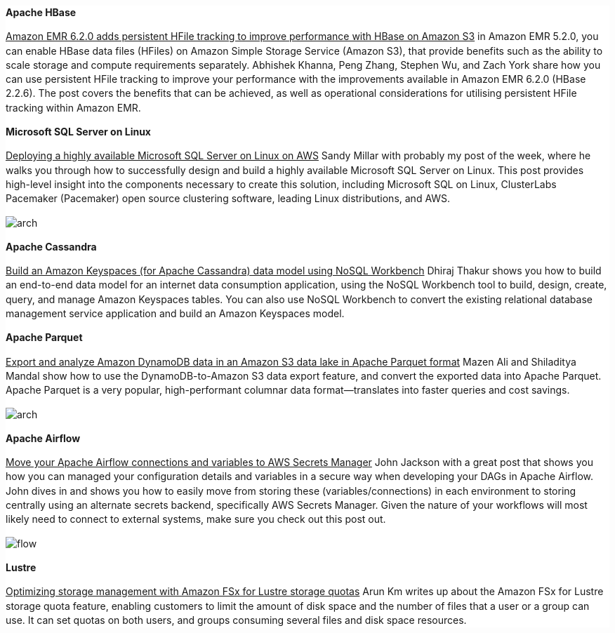 **Apache HBase**

[Amazon EMR 6.2.0 adds persistent HFile tracking to improve performance with HBase on Amazon S3](https://aws-oss.beachgeek.co.uk/b1) in Amazon EMR 5.2.0, you can enable HBase data files (HFiles) on Amazon Simple Storage Service (Amazon S3), that provide benefits such as the ability to scale storage and compute requirements separately. Abhishek Khanna, Peng Zhang, Stephen Wu, and Zach York share how you can use persistent HFile tracking to improve your performance with the improvements available in Amazon EMR 6.2.0 (HBase 2.2.6). The post covers the benefits that can be achieved, as well as operational considerations for utilising persistent HFile tracking within Amazon EMR.

**Microsoft SQL Server on Linux**

[Deploying a highly available Microsoft SQL Server on Linux on AWS](https://aws-oss.beachgeek.co.uk/b8) Sandy Millar with probably my post of the week, where he walks you through how to successfully design and build a highly available Microsoft SQL Server on Linux. This post provides high-level insight into the components necessary to create this solution, including Microsoft SQL on Linux, ClusterLabs Pacemaker (Pacemaker) open source clustering software, leading Linux distributions, and AWS.

![arch](https://d2908q01vomqb2.cloudfront.net/ca3512f4dfa95a03169c5a670a4c91a19b3077b4/2021/02/25/millar_clusterlabs_f1_white.png)

**Apache Cassandra**

[Build an Amazon Keyspaces (for Apache Cassandra) data model using NoSQL Workbench](https://aws-oss.beachgeek.co.uk/b9) Dhiraj Thakur shows you how to build an end-to-end data model for an internet data consumption application, using the NoSQL Workbench tool to build, design, create, query, and manage Amazon Keyspaces tables. You can also use NoSQL Workbench to convert the existing relational database management service application and build an Amazon Keyspaces model.

**Apache Parquet**

[Export and analyze Amazon DynamoDB data in an Amazon S3 data lake in Apache Parquet format](https://aws-oss.beachgeek.co.uk/b5) Mazen Ali and Shiladitya Mandal show how to use the DynamoDB-to-Amazon S3 data export feature, and convert the exported data into Apache Parquet. Apache Parquet is a very popular, high-performant columnar data format—translates into faster queries and cost savings.

![arch](https://d2908q01vomqb2.cloudfront.net/887309d048beef83ad3eabf2a79a64a389ab1c9f/2021/03/17/Screen-Shot-2021-03-17-at-12.26.57.png)

**Apache Airflow**

[Move your Apache Airflow connections and variables to AWS Secrets Manager](https://aws-oss.beachgeek.co.uk/b3) John Jackson with a great post that shows you how you can managed your configuration details and variables in a secure way when developing your DAGs in Apache Airflow. John dives in and shows you how to easily move from storing these (variables/connections) in each environment to storing centrally using an alternate secrets backend, specifically AWS Secrets Manager. Given the nature of your workflows will most likely need to connect to external systems, make sure you check out this post out.

![flow](https://d2908q01vomqb2.cloudfront.net/ca3512f4dfa95a03169c5a670a4c91a19b3077b4/2021/03/08/jacnjoh_apache_airflow_f1.png)

**Lustre**

[Optimizing storage management with Amazon FSx for Lustre storage quotas](https://aws-oss.beachgeek.co.uk/b4) Arun Km writes up about the Amazon FSx for Lustre storage quota feature, enabling customers to limit the amount of disk space and the number of files that a user or a group can use. It can set quotas on both users, and groups consuming several files and disk space resources.
